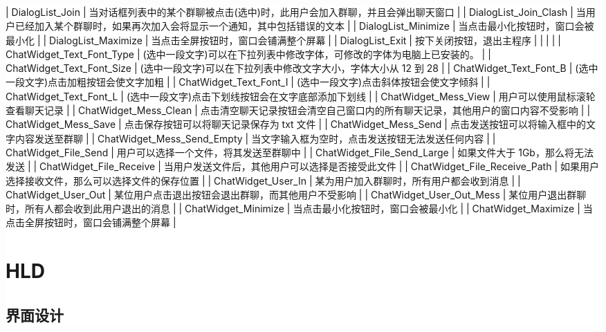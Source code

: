 | DialogList_Join              | 当对话框列表中的某个群聊被点击(选中)时，此用户会加入群聊，并且会弹出聊天窗口 |
| DialogList_Join_Clash        | 当用户已经加入某个群聊时，如果再次加入会将显示一个通知，其中包括错误的文本 |
| DialogList_Minimize          | 当点击最小化按钮时，窗口会被最小化                           |
| DialogList_Maximize          | 当点击全屏按钮时，窗口会铺满整个屏幕                         |
| DialogList_Exit              | 按下关闭按钮，退出主程序                                     |
|                              |                                                              |
| ChatWidget_Text_Font_Type    | (选中一段文字)可以在下拉列表中修改字体，可修改的字体为电脑上已安装的。 |
| ChatWidget_Text_Font_Size    | (选中一段文字)可以在下拉列表中修改文字大小，字体大小从 12 到 28 |
| ChatWidget_Text_Font_B       | (选中一段文字)点击加粗按钮会使文字加粗                       |
| ChatWidget_Text_Font_I       | (选中一段文字)点击斜体按钮会使文字倾斜                       |
| ChatWidget_Text_Font_L       | (选中一段文字)点击下划线按钮会在文字底部添加下划线           |
| ChatWidget_Mess_View         | 用户可以使用鼠标滚轮查看聊天记录                             |
| ChatWidget_Mess_Clean        | 点击清空聊天记录按钮会清空自己窗口内的所有聊天记录，其他用户的窗口内容不受影响 |
| ChatWidget_Mess_Save         | 点击保存按钮可以将聊天记录保存为 txt 文件                    |
| ChatWidget_Mess_Send         | 点击发送按钮可以将输入框中的文字内容发送至群聊               |
| ChatWidget_Mess_Send_Empty   | 当文字输入框为空时，点击发送按钮无法发送任何内容             |
| ChatWidget_File_Send         | 用户可以选择一个文件，将其发送至群聊中                       |
| ChatWidget_File_Send_Large   | 如果文件大于 1Gb，那么将无法发送                             |
| ChatWidget_File_Receive      | 当用户发送文件后，其他用户可以选择是否接受此文件             |
| ChatWidget_File_Receive_Path | 如果用户选择接收文件，那么可以选择文件的保存位置             |
| ChatWidget_User_In           | 某为用户加入群聊时，所有用户都会收到消息                     |
| ChatWidget_User_Out          | 某位用户点击退出按钮会退出群聊，而其他用户不受影响           |
| ChatWidget_User_Out_Mess     | 某位用户退出群聊时，所有人都会收到此用户退出的消息           |
| ChatWidget_Minimize          | 当点击最小化按钮时，窗口会被最小化                           |
| ChatWidget_Maximize          | 当点击全屏按钮时，窗口会铺满整个屏幕                         |



# HLD



## 界面设计
